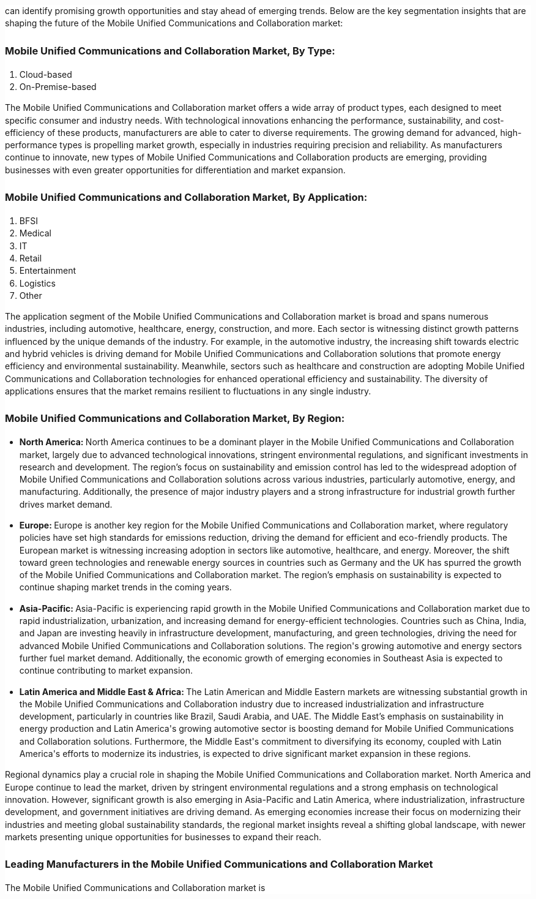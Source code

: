can identify promising growth opportunities and stay ahead of emerging trends. Below are the key segmentation insights that are shaping the future of the Mobile Unified Communications and Collaboration market:</p><h3><strong>Mobile Unified Communications and Collaboration Market, By Type:<br /></strong></h3><ol><li>Cloud-based<li> On-Premise-based</li></ol><p>The Mobile Unified Communications and Collaboration market offers a wide array of product types, each designed to meet specific consumer and industry needs. With technological innovations enhancing the performance, sustainability, and cost-efficiency of these products, manufacturers are able to cater to diverse requirements. The growing demand for advanced, high-performance types is propelling market growth, especially in industries requiring precision and reliability. As manufacturers continue to innovate, new types of Mobile Unified Communications and Collaboration products are emerging, providing businesses with even greater opportunities for differentiation and market expansion.</p><h3>Mobile Unified Communications and Collaboration Market,&nbsp;By Application:</h3><ol><li>BFSI<li> Medical<li> IT<li> Retail<li> Entertainment<li> Logistics<li> Other</li></ol><p>The application segment of the Mobile Unified Communications and Collaboration market is broad and spans numerous industries, including automotive, healthcare, energy, construction, and more. Each sector is witnessing distinct growth patterns influenced by the unique demands of the industry. For example, in the automotive industry, the increasing shift towards electric and hybrid vehicles is driving demand for Mobile Unified Communications and Collaboration solutions that promote energy efficiency and environmental sustainability. Meanwhile, sectors such as healthcare and construction are adopting Mobile Unified Communications and Collaboration technologies for enhanced operational efficiency and sustainability. The diversity of applications ensures that the market remains resilient to fluctuations in any single industry.</p><h3>Mobile Unified Communications and Collaboration Market, By Region:</h3><ul><li><p><strong>North America:&nbsp;</strong>North America continues to be a dominant player in the Mobile Unified Communications and Collaboration market, largely due to advanced technological innovations, stringent environmental regulations, and significant investments in research and development. The region&rsquo;s focus on sustainability and emission control has led to the widespread adoption of Mobile Unified Communications and Collaboration solutions across various industries, particularly automotive, energy, and manufacturing. Additionally, the presence of major industry players and a strong infrastructure for industrial growth further drives market demand.</p></li><li><p><strong><strong>Europe:&nbsp;</strong></strong>Europe is another key region for the Mobile Unified Communications and Collaboration market, where regulatory policies have set high standards for emissions reduction, driving the demand for efficient and eco-friendly products. The European market is witnessing increasing adoption in sectors like automotive, healthcare, and energy. Moreover, the shift toward green technologies and renewable energy sources in countries such as Germany and the UK has spurred the growth of the Mobile Unified Communications and Collaboration market. The region&rsquo;s emphasis on sustainability is expected to continue shaping market trends in the coming years.</p></li><li><p><strong><strong>Asia-Pacific:&nbsp;</strong></strong>Asia-Pacific is experiencing rapid growth in the Mobile Unified Communications and Collaboration market due to rapid industrialization, urbanization, and increasing demand for energy-efficient technologies. Countries such as China, India, and Japan are investing heavily in infrastructure development, manufacturing, and green technologies, driving the need for advanced Mobile Unified Communications and Collaboration solutions. The region's growing automotive and energy sectors further fuel market demand. Additionally, the economic growth of emerging economies in Southeast Asia is expected to continue contributing to market expansion.</p></li><li><p><strong><strong>Latin America and Middle East &amp; Africa:&nbsp;</strong></strong>The Latin American and Middle Eastern markets are witnessing substantial growth in the Mobile Unified Communications and Collaboration industry due to increased industrialization and infrastructure development, particularly in countries like Brazil, Saudi Arabia, and UAE. The Middle East&rsquo;s emphasis on sustainability in energy production and Latin America's growing automotive sector is boosting demand for Mobile Unified Communications and Collaboration solutions. Furthermore, the Middle East's commitment to diversifying its economy, coupled with Latin America's efforts to modernize its industries, is expected to drive significant market expansion in these regions.</p></li></ul><p>Regional dynamics play a crucial role in shaping the Mobile Unified Communications and Collaboration market. North America and Europe continue to lead the market, driven by stringent environmental regulations and a strong emphasis on technological innovation. However, significant growth is also emerging in Asia-Pacific and Latin America, where industrialization, infrastructure development, and government initiatives are driving demand. As emerging economies increase their focus on modernizing their industries and meeting global sustainability standards, the regional market insights reveal a shifting global landscape, with newer markets presenting unique opportunities for businesses to expand their reach.</p><h3><strong>Leading Manufacturers in the Mobile Unified Communications and Collaboration Market</strong></h3><p>The Mobile Unified Communications and Collaboration market is